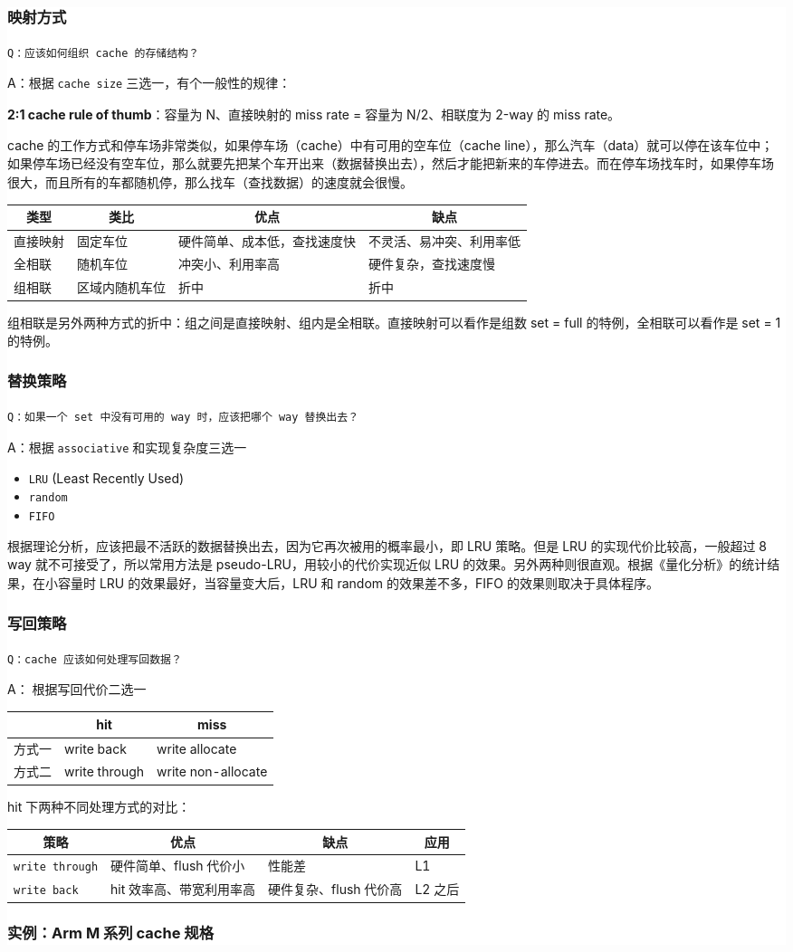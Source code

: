 ### 映射方式

`Q：应该如何组织 cache 的存储结构？`

A：根据 `cache size` 三选一，有个一般性的规律：

**2:1 cache rule of thumb**：容量为 N、直接映射的 miss rate = 容量为 N/2、相联度为 2-way 的 miss rate。

cache 的工作方式和停车场非常类似，如果停车场（cache）中有可用的空车位（cache line），那么汽车（data）就可以停在该车位中；如果停车场已经没有空车位，那么就要先把某个车开出来（数据替换出去），然后才能把新来的车停进去。而在停车场找车时，如果停车场很大，而且所有的车都随机停，那么找车（查找数据）的速度就会很慢。

| 类型     | 类比         | 优点                    | 缺点                 |
| ------- | ----------- | ----------------------- | ------------------- |
| 直接映射 | 固定车位      | 硬件简单、成本低，查找速度快 | 不灵活、易冲突、利用率低 |
| 全相联   | 随机车位      | 冲突小、利用率高          | 硬件复杂，查找速度慢    |
| 组相联   | 区域内随机车位 | 折中                    | 折中                 |

组相联是另外两种方式的折中：组之间是直接映射、组内是全相联。直接映射可以看作是组数 set = full 的特例，全相联可以看作是 set = 1 的特例。

### 替换策略

`Q：如果一个 set 中没有可用的 way 时，应该把哪个 way 替换出去？`

A：根据 `associative` 和实现复杂度三选一

+ `LRU` (Least Recently Used)
+ `random`
+ `FIFO`

根据理论分析，应该把最不活跃的数据替换出去，因为它再次被用的概率最小，即 LRU 策略。但是 LRU 的实现代价比较高，一般超过 8 way 就不可接受了，所以常用方法是 pseudo-LRU，用较小的代价实现近似 LRU 的效果。另外两种则很直观。根据《量化分析》的统计结果，在小容量时 LRU 的效果最好，当容量变大后，LRU 和 random 的效果差不多，FIFO 的效果则取决于具体程序。

### 写回策略

`Q：cache 应该如何处理写回数据？`

A： 根据写回代价二选一

|       | hit           |  miss              |
| ----- | ------------- | ------------------ |
| 方式一 | write back    | write allocate     |
| 方式二 | write through | write non-allocate |

hit 下两种不同处理方式的对比：

| 策略             | 优点                  | 缺点                  | 应用    |
| --------------- | --------------------- | -------------------- | ------ |
| `write through` | 硬件简单、flush 代价小   | 性能差                | L1     |
| `write back`    | hit 效率高、带宽利用率高  | 硬件复杂、flush 代价高  | L2 之后 |

### 实例：Arm M 系列 cache 规格
